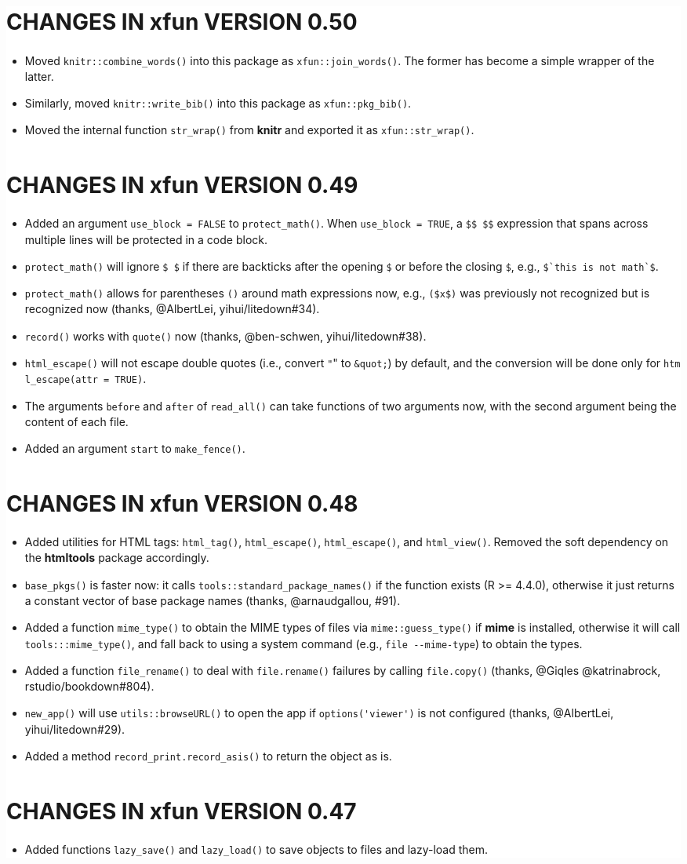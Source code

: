 # CHANGES IN xfun VERSION 0.50

- Moved `knitr::combine_words()` into this package as `xfun::join_words()`. The former has become a simple wrapper of the latter.

- Similarly, moved `knitr::write_bib()` into this package as `xfun::pkg_bib()`.

- Moved the internal function `str_wrap()` from **knitr** and exported it as `xfun::str_wrap()`.

# CHANGES IN xfun VERSION 0.49

- Added an argument `use_block = FALSE` to `protect_math()`. When `use_block = TRUE`, a `$$ $$` expression that spans across multiple lines will be protected in a code block.

- `protect_math()` will ignore `$ $` if there are backticks after the opening `$` or before the closing `$`, e.g., ``$`this is not math`$``.

- `protect_math()` allows for parentheses `()` around math expressions now, e.g., `($x$)` was previously not recognized but is recognized now (thanks, @AlbertLei, yihui/litedown#34).

- `record()` works with `quote()` now (thanks, @ben-schwen, yihui/litedown#38).

- `html_escape()` will not escape double quotes (i.e., convert `"`" to `&quot;`) by default, and the conversion will be done only for `html_escape(attr = TRUE)`.

- The arguments `before` and `after` of `read_all()` can take functions of two arguments now, with the second argument being the content of each file.

- Added an argument `start` to `make_fence()`.

# CHANGES IN xfun VERSION 0.48

- Added utilities for HTML tags: `html_tag()`, `html_escape()`, `html_escape()`, and `html_view()`. Removed the soft dependency on the **htmltools** package accordingly.

- `base_pkgs()` is faster now: it calls `tools::standard_package_names()` if the function exists (R >= 4.4.0), otherwise it just returns a constant vector of base package names (thanks, @arnaudgallou, #91).

- Added a function `mime_type()` to obtain the MIME types of files via `mime::guess_type()` if **mime** is installed, otherwise it will call `tools:::mime_type()`, and fall back to using a system command (e.g., `file --mime-type`) to obtain the types.

- Added a function `file_rename()` to deal with `file.rename()` failures by calling `file.copy()` (thanks, @Giqles @katrinabrock, rstudio/bookdown#804).

- `new_app()` will use `utils::browseURL()` to open the app if `options('viewer')` is not configured (thanks, @AlbertLei, yihui/litedown#29).

- Added a method `record_print.record_asis()` to return the object as is.

# CHANGES IN xfun VERSION 0.47

- Added functions `lazy_save()` and `lazy_load()` to save objects to files and lazy-load them.
